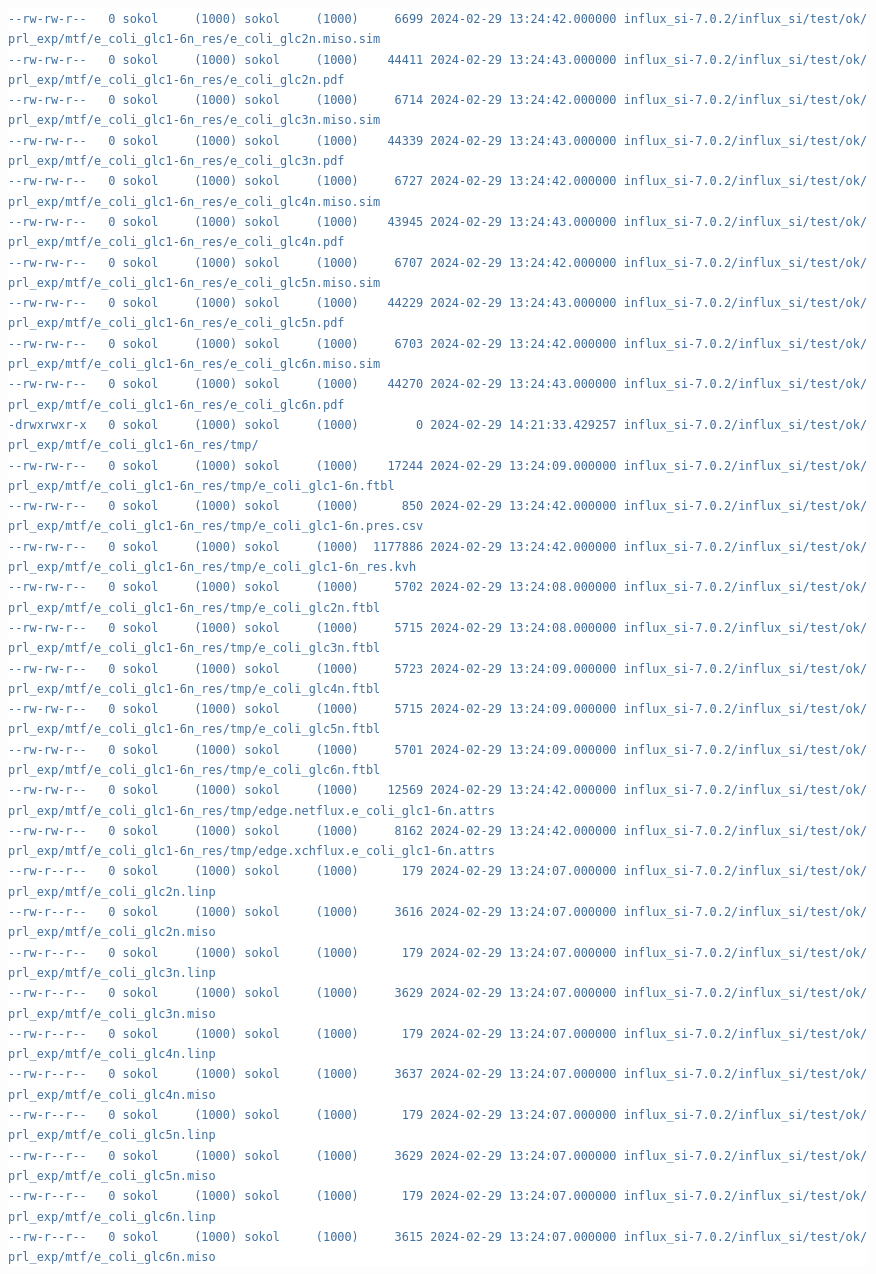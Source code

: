 ```diff
--rw-rw-r--   0 sokol     (1000) sokol     (1000)     6699 2024-02-29 13:24:42.000000 influx_si-7.0.2/influx_si/test/ok/prl_exp/mtf/e_coli_glc1-6n_res/e_coli_glc2n.miso.sim
--rw-rw-r--   0 sokol     (1000) sokol     (1000)    44411 2024-02-29 13:24:43.000000 influx_si-7.0.2/influx_si/test/ok/prl_exp/mtf/e_coli_glc1-6n_res/e_coli_glc2n.pdf
--rw-rw-r--   0 sokol     (1000) sokol     (1000)     6714 2024-02-29 13:24:42.000000 influx_si-7.0.2/influx_si/test/ok/prl_exp/mtf/e_coli_glc1-6n_res/e_coli_glc3n.miso.sim
--rw-rw-r--   0 sokol     (1000) sokol     (1000)    44339 2024-02-29 13:24:43.000000 influx_si-7.0.2/influx_si/test/ok/prl_exp/mtf/e_coli_glc1-6n_res/e_coli_glc3n.pdf
--rw-rw-r--   0 sokol     (1000) sokol     (1000)     6727 2024-02-29 13:24:42.000000 influx_si-7.0.2/influx_si/test/ok/prl_exp/mtf/e_coli_glc1-6n_res/e_coli_glc4n.miso.sim
--rw-rw-r--   0 sokol     (1000) sokol     (1000)    43945 2024-02-29 13:24:43.000000 influx_si-7.0.2/influx_si/test/ok/prl_exp/mtf/e_coli_glc1-6n_res/e_coli_glc4n.pdf
--rw-rw-r--   0 sokol     (1000) sokol     (1000)     6707 2024-02-29 13:24:42.000000 influx_si-7.0.2/influx_si/test/ok/prl_exp/mtf/e_coli_glc1-6n_res/e_coli_glc5n.miso.sim
--rw-rw-r--   0 sokol     (1000) sokol     (1000)    44229 2024-02-29 13:24:43.000000 influx_si-7.0.2/influx_si/test/ok/prl_exp/mtf/e_coli_glc1-6n_res/e_coli_glc5n.pdf
--rw-rw-r--   0 sokol     (1000) sokol     (1000)     6703 2024-02-29 13:24:42.000000 influx_si-7.0.2/influx_si/test/ok/prl_exp/mtf/e_coli_glc1-6n_res/e_coli_glc6n.miso.sim
--rw-rw-r--   0 sokol     (1000) sokol     (1000)    44270 2024-02-29 13:24:43.000000 influx_si-7.0.2/influx_si/test/ok/prl_exp/mtf/e_coli_glc1-6n_res/e_coli_glc6n.pdf
-drwxrwxr-x   0 sokol     (1000) sokol     (1000)        0 2024-02-29 14:21:33.429257 influx_si-7.0.2/influx_si/test/ok/prl_exp/mtf/e_coli_glc1-6n_res/tmp/
--rw-rw-r--   0 sokol     (1000) sokol     (1000)    17244 2024-02-29 13:24:09.000000 influx_si-7.0.2/influx_si/test/ok/prl_exp/mtf/e_coli_glc1-6n_res/tmp/e_coli_glc1-6n.ftbl
--rw-rw-r--   0 sokol     (1000) sokol     (1000)      850 2024-02-29 13:24:42.000000 influx_si-7.0.2/influx_si/test/ok/prl_exp/mtf/e_coli_glc1-6n_res/tmp/e_coli_glc1-6n.pres.csv
--rw-rw-r--   0 sokol     (1000) sokol     (1000)  1177886 2024-02-29 13:24:42.000000 influx_si-7.0.2/influx_si/test/ok/prl_exp/mtf/e_coli_glc1-6n_res/tmp/e_coli_glc1-6n_res.kvh
--rw-rw-r--   0 sokol     (1000) sokol     (1000)     5702 2024-02-29 13:24:08.000000 influx_si-7.0.2/influx_si/test/ok/prl_exp/mtf/e_coli_glc1-6n_res/tmp/e_coli_glc2n.ftbl
--rw-rw-r--   0 sokol     (1000) sokol     (1000)     5715 2024-02-29 13:24:08.000000 influx_si-7.0.2/influx_si/test/ok/prl_exp/mtf/e_coli_glc1-6n_res/tmp/e_coli_glc3n.ftbl
--rw-rw-r--   0 sokol     (1000) sokol     (1000)     5723 2024-02-29 13:24:09.000000 influx_si-7.0.2/influx_si/test/ok/prl_exp/mtf/e_coli_glc1-6n_res/tmp/e_coli_glc4n.ftbl
--rw-rw-r--   0 sokol     (1000) sokol     (1000)     5715 2024-02-29 13:24:09.000000 influx_si-7.0.2/influx_si/test/ok/prl_exp/mtf/e_coli_glc1-6n_res/tmp/e_coli_glc5n.ftbl
--rw-rw-r--   0 sokol     (1000) sokol     (1000)     5701 2024-02-29 13:24:09.000000 influx_si-7.0.2/influx_si/test/ok/prl_exp/mtf/e_coli_glc1-6n_res/tmp/e_coli_glc6n.ftbl
--rw-rw-r--   0 sokol     (1000) sokol     (1000)    12569 2024-02-29 13:24:42.000000 influx_si-7.0.2/influx_si/test/ok/prl_exp/mtf/e_coli_glc1-6n_res/tmp/edge.netflux.e_coli_glc1-6n.attrs
--rw-rw-r--   0 sokol     (1000) sokol     (1000)     8162 2024-02-29 13:24:42.000000 influx_si-7.0.2/influx_si/test/ok/prl_exp/mtf/e_coli_glc1-6n_res/tmp/edge.xchflux.e_coli_glc1-6n.attrs
--rw-r--r--   0 sokol     (1000) sokol     (1000)      179 2024-02-29 13:24:07.000000 influx_si-7.0.2/influx_si/test/ok/prl_exp/mtf/e_coli_glc2n.linp
--rw-r--r--   0 sokol     (1000) sokol     (1000)     3616 2024-02-29 13:24:07.000000 influx_si-7.0.2/influx_si/test/ok/prl_exp/mtf/e_coli_glc2n.miso
--rw-r--r--   0 sokol     (1000) sokol     (1000)      179 2024-02-29 13:24:07.000000 influx_si-7.0.2/influx_si/test/ok/prl_exp/mtf/e_coli_glc3n.linp
--rw-r--r--   0 sokol     (1000) sokol     (1000)     3629 2024-02-29 13:24:07.000000 influx_si-7.0.2/influx_si/test/ok/prl_exp/mtf/e_coli_glc3n.miso
--rw-r--r--   0 sokol     (1000) sokol     (1000)      179 2024-02-29 13:24:07.000000 influx_si-7.0.2/influx_si/test/ok/prl_exp/mtf/e_coli_glc4n.linp
--rw-r--r--   0 sokol     (1000) sokol     (1000)     3637 2024-02-29 13:24:07.000000 influx_si-7.0.2/influx_si/test/ok/prl_exp/mtf/e_coli_glc4n.miso
--rw-r--r--   0 sokol     (1000) sokol     (1000)      179 2024-02-29 13:24:07.000000 influx_si-7.0.2/influx_si/test/ok/prl_exp/mtf/e_coli_glc5n.linp
--rw-r--r--   0 sokol     (1000) sokol     (1000)     3629 2024-02-29 13:24:07.000000 influx_si-7.0.2/influx_si/test/ok/prl_exp/mtf/e_coli_glc5n.miso
--rw-r--r--   0 sokol     (1000) sokol     (1000)      179 2024-02-29 13:24:07.000000 influx_si-7.0.2/influx_si/test/ok/prl_exp/mtf/e_coli_glc6n.linp
--rw-r--r--   0 sokol     (1000) sokol     (1000)     3615 2024-02-29 13:24:07.000000 influx_si-7.0.2/influx_si/test/ok/prl_exp/mtf/e_coli_glc6n.miso
```